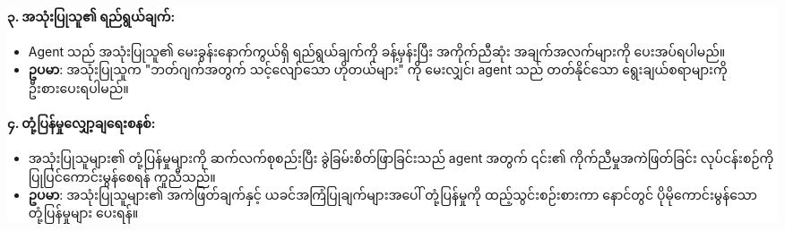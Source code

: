 #### ၃. **အသုံးပြုသူ၏ ရည်ရွယ်ချက်**:
- Agent သည် အသုံးပြုသူ၏ မေးခွန်းနောက်ကွယ်ရှိ ရည်ရွယ်ချက်ကို ခန့်မှန်းပြီး အကိုက်ညီဆုံး အချက်အလက်များကို ပေးအပ်ရပါမည်။
- **ဥပမာ**: အသုံးပြုသူက "ဘတ်ဂျက်အတွက် သင့်လျော်သော ဟိုတယ်များ" ကို မေးလျှင်၊ agent သည် တတ်နိုင်သော ရွေးချယ်စရာများကို ဦးစားပေးရပါမည်။

#### ၄. **တုံ့ပြန်မှုလျှော့ချရေးစနစ်**:
- အသုံးပြုသူများ၏ တုံ့ပြန်မှုများကို ဆက်လက်စုစည်းပြီး ခွဲခြမ်းစိတ်ဖြာခြင်းသည် agent အတွက် ၎င်း၏ ကိုက်ညီမှုအကဲဖြတ်ခြင်း လုပ်ငန်းစဉ်ကို ပြုပြင်ကောင်းမွန်စေရန် ကူညီသည်။
- **ဥပမာ**: အသုံးပြုသူများ၏ အကဲဖြတ်ချက်နှင့် ယခင်အကြံပြုချက်များအပေါ် တုံ့ပြန်မှုကို ထည့်သွင်းစဉ်းစားကာ နောင်တွင် ပိုမိုကောင်းမွန်သော တုံ့ပြန်မှုများ ပေးရန်။

